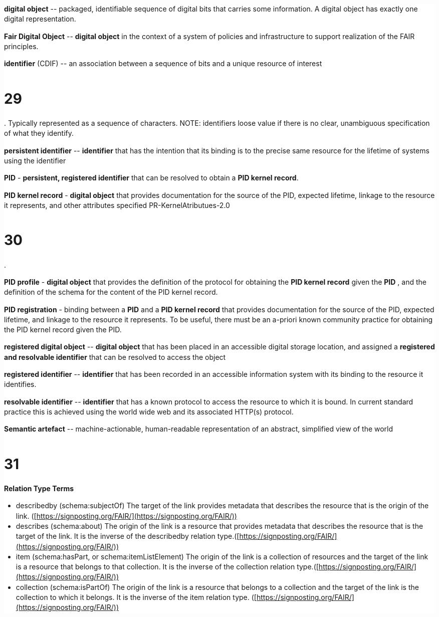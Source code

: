 **digital object** -- packaged, identifiable sequence of digital bits that carries some information. A digital object has exactly one digital representation.

**Fair Digital Object** -- **digital object** in the context of a system of policies and infrastructure to support realization of the FAIR principles.

**identifier** (CDIF) -- an association between a sequence of bits and a unique resource of interest
# 29
. Typically represented as a sequence of characters. NOTE: identifiers loose value if there is no clear, unambiguous specification of what they identify.

**persistent identifier** -- **identifier** that has the intention that its binding is to the precise same resource for the lifetime of systems using the identifier

**PID** - **persistent, registered identifier** that can be resolved to obtain a **PID kernel record**.

**PID kernel record** - **digital object** that provides documentation for the source of the PID, expected lifetime, linkage to the resource it represents, and other attributes specified PR-KernelAtributues-2.0
# 30
.

**PID profile** - **digital object** that provides the definition of the protocol for obtaining the **PID kernel record** given the **PID** , and the definition of the schema for the content of the PID kernel record.

**PID registration** - binding between a **PID** and a **PID kernel record** that provides documentation for the source of the PID, expected lifetime, and linkage to the resource it represents. To be useful, there must be an a-priori known community practice for obtaining the PID kernel record given the PID.

**registered digital object** -- **digital object** that has been placed in an accessible digital storage location, and assigned a **registered and resolvable identifier** that can be resolved to access the object

**registered identifier** -- **identifier** that has been recorded in an accessible information system with its binding to the resource it identifies.

**resolvable identifier** -- **identifier** that has a known protocol to access the resource to which it is bound. In current standard practice this is achieved using the world wide web and its associated HTTP(s) protocol.

**Semantic artefact** -- machine-actionable, human-readable representation of an abstract, simplified view of the world
# 31

**Relation Type Terms**

- describedby (schema:subjectOf)
 The target of the link provides metadata that describes the resource that is the origin of the link. ([https://signposting.org/FAIR/](https://signposting.org/FAIR/))
- describes (schema:about)
 The origin of the link is a resource that provides metadata that describes the resource that is the target of the link. It is the inverse of the describedby relation type.([https://signposting.org/FAIR/](https://signposting.org/FAIR/))
- item (schema:hasPart, or schema:itemListElement)
 The origin of the link is a collection of resources and the target of the link is a resource that belongs to that collection. It is the inverse of the collection relation type.([https://signposting.org/FAIR/](https://signposting.org/FAIR/))
- collection (schema:isPartOf)
 The origin of the link is a resource that belongs to a collection and the target of the link is the collection to which it belongs. It is the inverse of the item relation type. ([https://signposting.org/FAIR/](https://signposting.org/FAIR/))